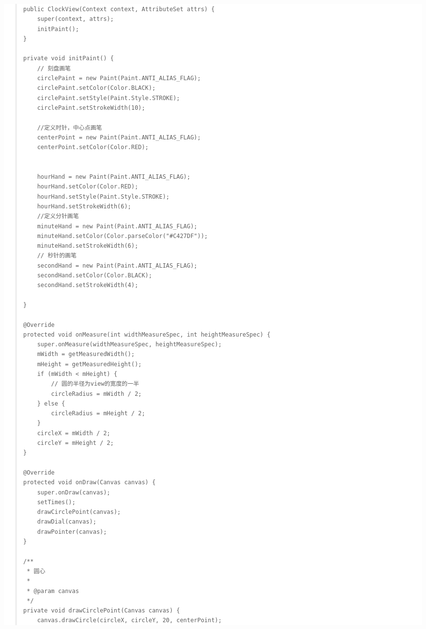 > 
>     public ClockView(Context context, AttributeSet attrs) {
>         super(context, attrs);
>         initPaint();
>     }
> 
>     private void initPaint() {
>         // 刻盘画笔
>         circlePaint = new Paint(Paint.ANTI_ALIAS_FLAG);
>         circlePaint.setColor(Color.BLACK);
>         circlePaint.setStyle(Paint.Style.STROKE);
>         circlePaint.setStrokeWidth(10);
> 
>         //定义时针，中心点画笔
>         centerPoint = new Paint(Paint.ANTI_ALIAS_FLAG);
>         centerPoint.setColor(Color.RED);
> 
> 
>         hourHand = new Paint(Paint.ANTI_ALIAS_FLAG);
>         hourHand.setColor(Color.RED);
>         hourHand.setStyle(Paint.Style.STROKE);
>         hourHand.setStrokeWidth(6);
>         //定义分针画笔
>         minuteHand = new Paint(Paint.ANTI_ALIAS_FLAG);
>         minuteHand.setColor(Color.parseColor("#C427DF"));
>         minuteHand.setStrokeWidth(6);
>         // 秒针的画笔
>         secondHand = new Paint(Paint.ANTI_ALIAS_FLAG);
>         secondHand.setColor(Color.BLACK);
>         secondHand.setStrokeWidth(4);
> 
>     }
> 
>     @Override
>     protected void onMeasure(int widthMeasureSpec, int heightMeasureSpec) {
>         super.onMeasure(widthMeasureSpec, heightMeasureSpec);
>         mWidth = getMeasuredWidth();
>         mHeight = getMeasuredHeight();
>         if (mWidth < mHeight) {
>             // 圆的半径为view的宽度的一半
>             circleRadius = mWidth / 2;
>         } else {
>             circleRadius = mHeight / 2;
>         }
>         circleX = mWidth / 2;
>         circleY = mHeight / 2;
>     }
> 
>     @Override
>     protected void onDraw(Canvas canvas) {
>         super.onDraw(canvas);
>         setTimes();
>         drawCirclePoint(canvas);
>         drawDial(canvas);
>         drawPointer(canvas);
>     }
> 
>     /**
>      * 圆心
>      *
>      * @param canvas
>      */
>     private void drawCirclePoint(Canvas canvas) {
>         canvas.drawCircle(circleX, circleY, 20, centerPoint);